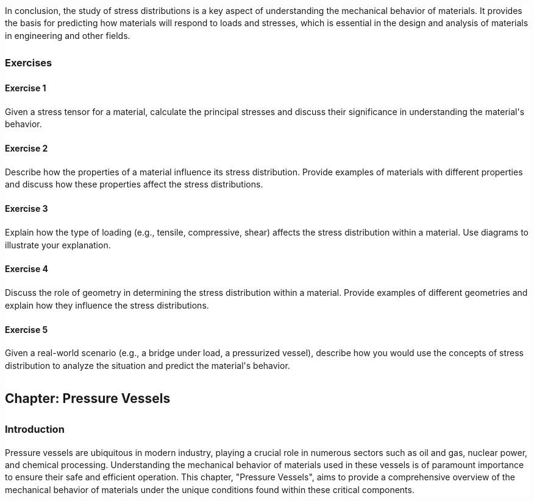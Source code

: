 

In conclusion, the study of stress distributions is a key aspect of understanding the mechanical behavior of materials. It provides the basis for predicting how materials will respond to loads and stresses, which is essential in the design and analysis of materials in engineering and other fields.



### Exercises



#### Exercise 1

Given a stress tensor for a material, calculate the principal stresses and discuss their significance in understanding the material's behavior.



#### Exercise 2

Describe how the properties of a material influence its stress distribution. Provide examples of materials with different properties and discuss how these properties affect the stress distributions.



#### Exercise 3

Explain how the type of loading (e.g., tensile, compressive, shear) affects the stress distribution within a material. Use diagrams to illustrate your explanation.



#### Exercise 4

Discuss the role of geometry in determining the stress distribution within a material. Provide examples of different geometries and explain how they influence the stress distributions.



#### Exercise 5

Given a real-world scenario (e.g., a bridge under load, a pressurized vessel), describe how you would use the concepts of stress distribution to analyze the situation and predict the material's behavior.



## Chapter: Pressure Vessels



### Introduction



Pressure vessels are ubiquitous in modern industry, playing a crucial role in numerous sectors such as oil and gas, nuclear power, and chemical processing. Understanding the mechanical behavior of materials used in these vessels is of paramount importance to ensure their safe and efficient operation. This chapter, "Pressure Vessels", aims to provide a comprehensive overview of the mechanical behavior of materials under the unique conditions found within these critical components.
